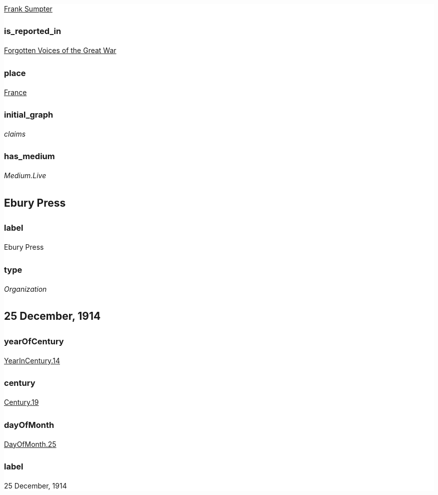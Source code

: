 
[Frank Sumpter](#Frank-Sumpter)

### is_reported_in


[Forgotten Voices of the Great War](#Forgotten-Voices-of-the-Great-War)

### place


[France](#France)

### initial_graph


*claims*

### has_medium


*Medium.Live*

## Ebury Press

### label


Ebury Press

### type


*Organization*

## 25 December, 1914

### yearOfCentury


[YearInCentury.14](#YearInCentury.14)

### century


[Century.19](#Century.19)

### dayOfMonth


[DayOfMonth.25](#DayOfMonth.25)

### label


25 December, 1914
